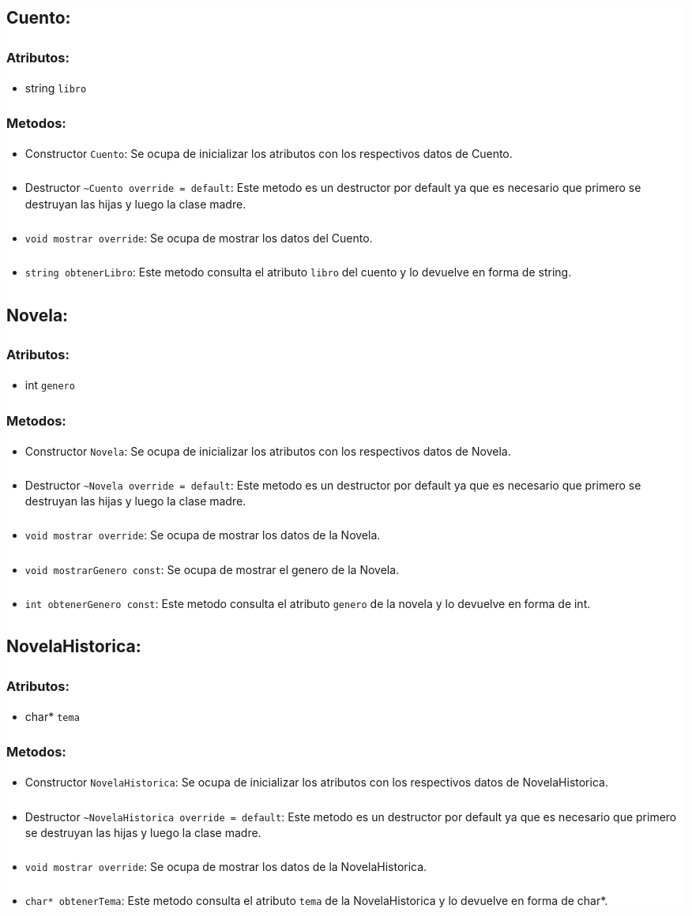 ## Cuento:
### Atributos:

* string `libro`

### Metodos:

* Constructor `Cuento`: Se ocupa de inicializar los atributos con los respectivos datos de Cuento.
###
* Destructor `~Cuento override = default`: Este metodo es un destructor por default ya que es necesario que primero se destruyan las hijas y luego la clase madre.
###
* `void mostrar override`: Se ocupa de mostrar los datos del Cuento.
###
* `string obtenerLibro`: Este metodo consulta el atributo `libro` del cuento y lo devuelve en forma de string.

## Novela:
### Atributos:

* int `genero`

### Metodos:

* Constructor `Novela`: Se ocupa de inicializar los atributos con los respectivos datos de Novela.
###
* Destructor `~Novela override = default`: Este metodo es un destructor por default ya que es necesario que primero se destruyan las hijas y luego la clase madre.
###
* `void mostrar override`: Se ocupa de mostrar los datos de la Novela.
###
* `void mostrarGenero const`: Se ocupa de mostrar el genero de la Novela.
###
* `int obtenerGenero const`: Este metodo consulta el atributo `genero` de la novela y lo devuelve en forma de int.

## NovelaHistorica:
### Atributos:

* char* `tema`

### Metodos:

* Constructor `NovelaHistorica`: Se ocupa de inicializar los atributos con los respectivos datos de NovelaHistorica.
###
* Destructor `~NovelaHistorica override = default`: Este metodo es un destructor por default ya que es necesario que primero se destruyan las hijas y luego la clase madre.
###
* `void mostrar override`: Se ocupa de mostrar los datos de la NovelaHistorica.
###
* `char* obtenerTema`: Este metodo consulta el atributo `tema` de la NovelaHistorica y lo devuelve en forma de char*.
